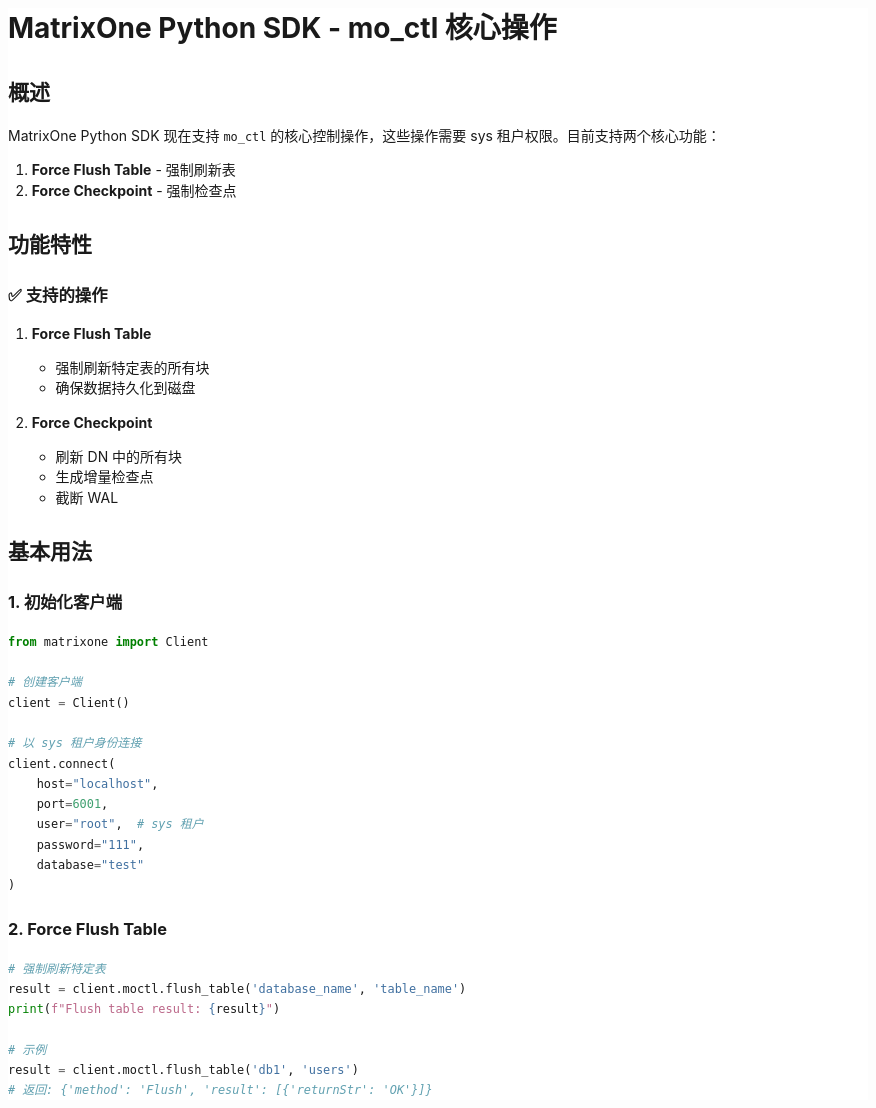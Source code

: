 # MatrixOne Python SDK - mo_ctl 核心操作

## 概述

MatrixOne Python SDK 现在支持 `mo_ctl` 的核心控制操作，这些操作需要 sys 租户权限。目前支持两个核心功能：

1. **Force Flush Table** - 强制刷新表
2. **Force Checkpoint** - 强制检查点

## 功能特性

### ✅ 支持的操作

1. **Force Flush Table**
   - 强制刷新特定表的所有块
   - 确保数据持久化到磁盘

2. **Force Checkpoint**
   - 刷新 DN 中的所有块
   - 生成增量检查点
   - 截断 WAL

## 基本用法

### 1. 初始化客户端

```python
from matrixone import Client

# 创建客户端
client = Client()

# 以 sys 租户身份连接
client.connect(
    host="localhost",
    port=6001,
    user="root",  # sys 租户
    password="111",
    database="test"
)
```

### 2. Force Flush Table

```python
# 强制刷新特定表
result = client.moctl.flush_table('database_name', 'table_name')
print(f"Flush table result: {result}")

# 示例
result = client.moctl.flush_table('db1', 'users')
# 返回: {'method': 'Flush', 'result': [{'returnStr': 'OK'}]}
```
